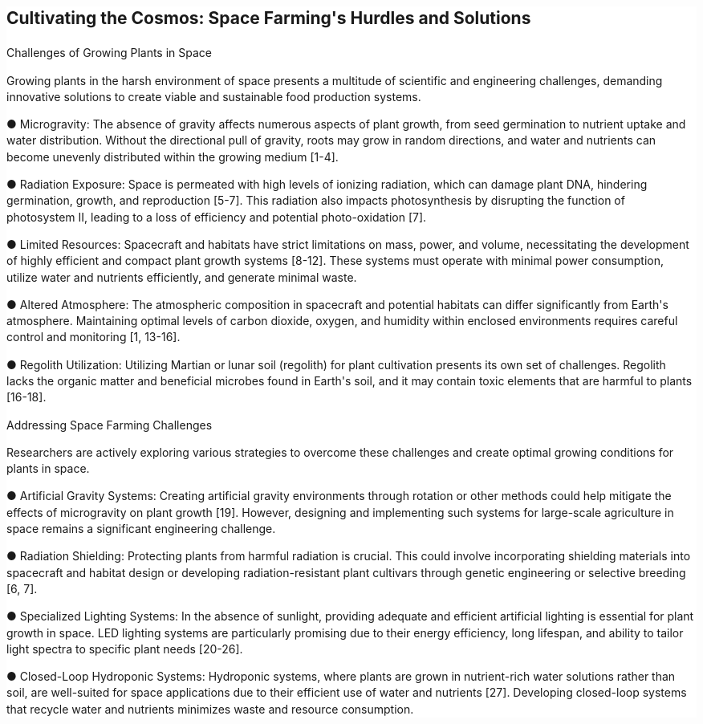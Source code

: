 
## Cultivating the Cosmos: Space Farming's Hurdles and Solutions

Challenges of Growing Plants in Space

Growing plants in the harsh environment of space presents a multitude of scientific and engineering challenges, demanding innovative solutions to create viable and sustainable food production systems.

● Microgravity: The absence of gravity affects numerous aspects of plant growth, from seed germination to nutrient uptake and water distribution. Without the directional pull of gravity, roots may grow in random directions, and water and nutrients can become unevenly distributed within the growing medium \[1-4\].

● Radiation Exposure: Space is permeated with high levels of ionizing radiation, which can damage plant DNA, hindering germination, growth, and reproduction \[5-7\]. This radiation also impacts photosynthesis by disrupting the function of photosystem II, leading to a loss of efficiency and potential photo-oxidation \[7\].

● Limited Resources: Spacecraft and habitats have strict limitations on mass, power, and volume, necessitating the development of highly efficient and compact plant growth systems \[8-12\]. These systems must operate with minimal power consumption, utilize water and nutrients efficiently, and generate minimal waste.

● Altered Atmosphere: The atmospheric composition in spacecraft and potential habitats can differ significantly from Earth's atmosphere. Maintaining optimal levels of carbon dioxide, oxygen, and humidity within enclosed environments requires careful control and monitoring \[1, 13-16\].

● Regolith Utilization: Utilizing Martian or lunar soil (regolith) for plant cultivation presents its own set of challenges. Regolith lacks the organic matter and beneficial microbes found in Earth's soil, and it may contain toxic elements that are harmful to plants \[16-18\].

Addressing Space Farming Challenges

Researchers are actively exploring various strategies to overcome these challenges and create optimal growing conditions for plants in space.

● Artificial Gravity Systems: Creating artificial gravity environments through rotation or other methods could help mitigate the effects of microgravity on plant growth \[19\]. However, designing and implementing such systems for large-scale agriculture in space remains a significant engineering challenge.

● Radiation Shielding: Protecting plants from harmful radiation is crucial. This could involve incorporating shielding materials into spacecraft and habitat design or developing radiation-resistant plant cultivars through genetic engineering or selective breeding \[6, 7\].

● Specialized Lighting Systems: In the absence of sunlight, providing adequate and efficient artificial lighting is essential for plant growth in space. LED lighting systems are particularly promising due to their energy efficiency, long lifespan, and ability to tailor light spectra to specific plant needs \[20-26\].

● Closed-Loop Hydroponic Systems: Hydroponic systems, where plants are grown in nutrient-rich water solutions rather than soil, are well-suited for space applications due to their efficient use of water and nutrients \[27\]. Developing closed-loop systems that recycle water and nutrients minimizes waste and resource consumption.

